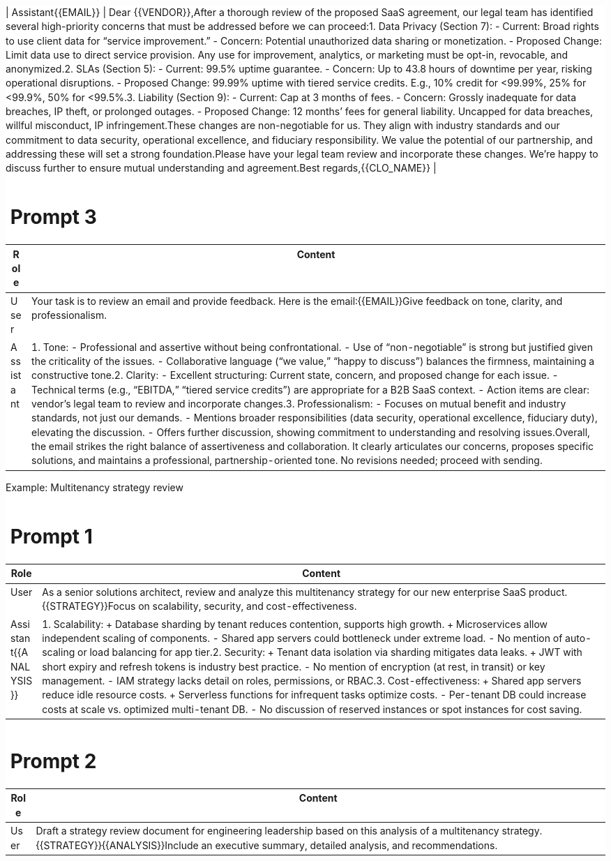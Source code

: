 | Assistant{{EMAIL}} | Dear {{VENDOR}},After a thorough review of the proposed SaaS agreement, our legal team has identified several high-priority concerns that must be addressed before we can proceed:1. Data Privacy (Section 7): - Current: Broad rights to use client data for “service improvement.” - Concern: Potential unauthorized data sharing or monetization. - Proposed Change: Limit data use to direct service provision. Any use for improvement, analytics, or marketing must be opt-in, revocable, and anonymized.2. SLAs (Section 5): - Current: 99.5% uptime guarantee. - Concern: Up to 43.8 hours of downtime per year, risking operational disruptions. - Proposed Change: 99.99% uptime with tiered service credits. E.g., 10% credit for <99.99%, 25% for <99.9%, 50% for <99.5%.3. Liability (Section 9): - Current: Cap at 3 months of fees. - Concern: Grossly inadequate for data breaches, IP theft, or prolonged outages. - Proposed Change: 12 months’ fees for general liability. Uncapped for data breaches, willful misconduct, IP infringement.These changes are non-negotiable for us. They align with industry standards and our commitment to data security, operational excellence, and fiduciary responsibility. We value the potential of our partnership, and addressing these will set a strong foundation.Please have your legal team review and incorporate these changes. We’re happy to discuss further to ensure mutual understanding and agreement.Best regards,{{CLO\_NAME}} |

# [​](#prompt-3-2) Prompt 3

| Role | Content |
| --- | --- |
| User | Your task is to review an email and provide feedback. Here is the email:<email>{{EMAIL}}</email>Give feedback on tone, clarity, and professionalism. |
| Assistant | 1. Tone: - Professional and assertive without being confrontational. - Use of “non-negotiable” is strong but justified given the criticality of the issues. - Collaborative language (“we value,” “happy to discuss”) balances the firmness, maintaining a constructive tone.2. Clarity: - Excellent structuring: Current state, concern, and proposed change for each issue. - Technical terms (e.g., “EBITDA,” “tiered service credits”) are appropriate for a B2B SaaS context. - Action items are clear: vendor’s legal team to review and incorporate changes.3. Professionalism: - Focuses on mutual benefit and industry standards, not just our demands. - Mentions broader responsibilities (data security, operational excellence, fiduciary duty), elevating the discussion. - Offers further discussion, showing commitment to understanding and resolving issues.Overall, the email strikes the right balance of assertiveness and collaboration. It clearly articulates our concerns, proposes specific solutions, and maintains a professional, partnership-oriented tone. No revisions needed; proceed with sending. |

Example: Multitenancy strategy review

# [​](#prompt-1-3) Prompt 1

| Role | Content |
| --- | --- |
| User | As a senior solutions architect, review and analyze this multitenancy strategy for our new enterprise SaaS product.<strategy>{{STRATEGY}}</strategy>Focus on scalability, security, and cost-effectiveness. |
| Assistant{{ANALYSIS}} | 1. Scalability: + Database sharding by tenant reduces contention, supports high growth. + Microservices allow independent scaling of components. - Shared app servers could bottleneck under extreme load. - No mention of auto-scaling or load balancing for app tier.2. Security: + Tenant data isolation via sharding mitigates data leaks. + JWT with short expiry and refresh tokens is industry best practice. - No mention of encryption (at rest, in transit) or key management. - IAM strategy lacks detail on roles, permissions, or RBAC.3. Cost-effectiveness: + Shared app servers reduce idle resource costs. + Serverless functions for infrequent tasks optimize costs. - Per-tenant DB could increase costs at scale vs. optimized multi-tenant DB. - No discussion of reserved instances or spot instances for cost saving. |

# [​](#prompt-2-3) Prompt 2

| Role | Content |
| --- | --- |
| User | Draft a strategy review document for engineering leadership based on this analysis of a multitenancy strategy.<strategy>{{STRATEGY}}</strategy><analysis>{{ANALYSIS}}</analysis>Include an executive summary, detailed analysis, and recommendations. |